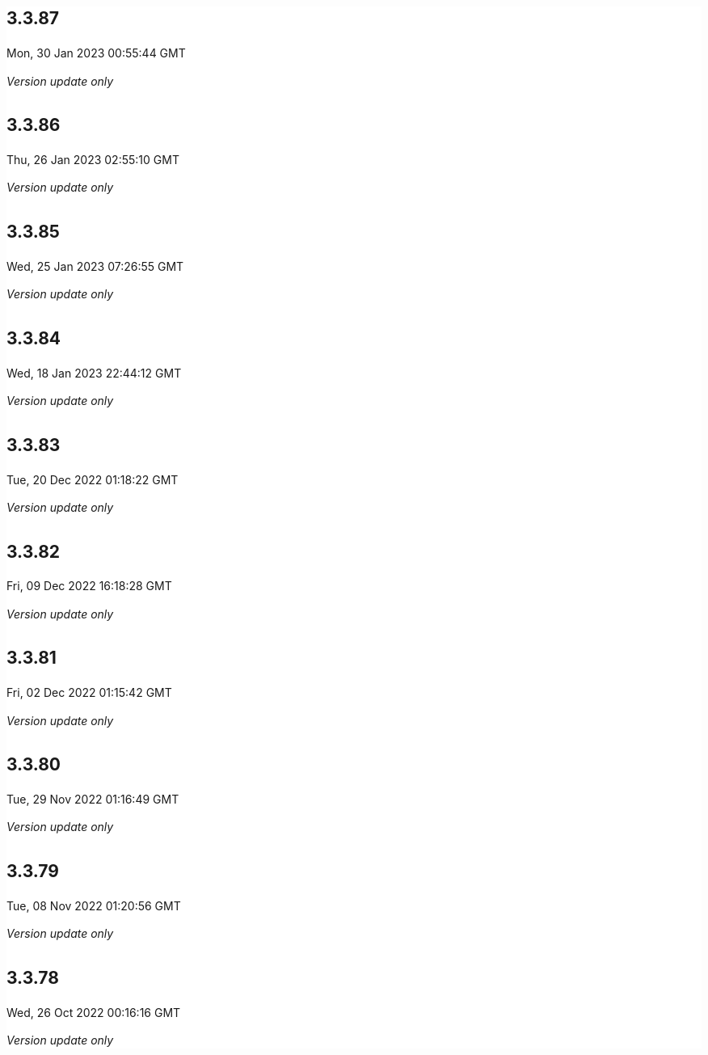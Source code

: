 ## 3.3.87
Mon, 30 Jan 2023 00:55:44 GMT

_Version update only_

## 3.3.86
Thu, 26 Jan 2023 02:55:10 GMT

_Version update only_

## 3.3.85
Wed, 25 Jan 2023 07:26:55 GMT

_Version update only_

## 3.3.84
Wed, 18 Jan 2023 22:44:12 GMT

_Version update only_

## 3.3.83
Tue, 20 Dec 2022 01:18:22 GMT

_Version update only_

## 3.3.82
Fri, 09 Dec 2022 16:18:28 GMT

_Version update only_

## 3.3.81
Fri, 02 Dec 2022 01:15:42 GMT

_Version update only_

## 3.3.80
Tue, 29 Nov 2022 01:16:49 GMT

_Version update only_

## 3.3.79
Tue, 08 Nov 2022 01:20:56 GMT

_Version update only_

## 3.3.78
Wed, 26 Oct 2022 00:16:16 GMT

_Version update only_
